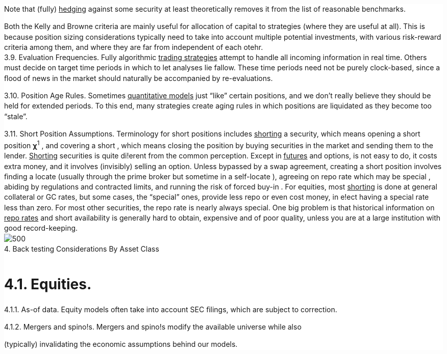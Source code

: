 Note that (fully) [hedging](../Financial%20Markets/Fixed%20Income%20Securities%20Tools%20for%20Today's%20Markets/Chapter%205/Key%20Rates%20O1s%20Durations%20and%20Hedging.md) against some security at least theoretically removes it from the list of reasonable benchmarks.  

Both the Kelly and Browne criteria are mainly useful for allocation of capital to strategies (where they are useful at all). This is because position sizing considerations typically need to take into account multiple potential investments, with various risk-reward criteria among them, and where they are far from independent of each otehr.  
3.9.  Evaluation Frequencies.  Fully algorithmic [trading strategies](.md) attempt to handle all incoming information in real time. Others must decide on target time periods in which to let analyses lie fallow. These time periods need not be purely clock-based, since a ﬂood of news in the market should naturally be accompanied by re-evaluations.  

3.10.  Position Age Rules.  Sometimes [quantitative models](HBR%20Notes/HBR%20Case%20Study%20LTCM.md) just “like” certain positions, and we don’t really believe they should be held for extended periods. To this end, many strategies create aging rules in which positions are liquidated as they become too “stale”.  

3.11.  Short Position Assumptions.  Terminology for short positions includes  [shorting](../Financial%20Markets/Financial%20Engineering%20and%20Arbitrage%20in%20the%20Financial%20Markets/PART%20I%20RELATIVE%20VALUE%20BUILDING%20BLOCKS/Chapter%202%20-%20Spot%20Markets/Short%20Selling.md)  a security, which means opening a short position  $\mathbf{\chi}^{1}$  , and  covering a short , which means closing the position by buying securities in the market and sending them to the lender. [Shorting](../Financial%20Markets/Financial%20Engineering%20and%20Arbitrage%20in%20the%20Financial%20Markets/PART%20I%20RELATIVE%20VALUE%20BUILDING%20BLOCKS/Chapter%202%20-%20Spot%20Markets/Short%20Selling.md) securities is quite di!erent from the common perception. Except in [futures](../Financial%20Markets/Financial%20Engineering%20and%20Arbitrage%20in%20the%20Financial%20Markets/PART%20I%20RELATIVE%20VALUE%20BUILDING%20BLOCKS/Chapter%203%20-%20Futures%20Markets/Futures%20Not%20Subject%20to%20Cash-And-Carry.md) and options, is not easy to do, it costs extra money, and it involves (invisibly) selling an option. Unless bypassed by a swap agreement, creating a short position involves ﬁnding a  locate (usually through the prime broker but sometime in a  self-locate ), agreeing on  repo rate  which may be  special , abiding by regulations and contracted limits, and running the risk of forced buy-in . For equities, most [shorting](../Financial%20Markets/Financial%20Engineering%20and%20Arbitrage%20in%20the%20Financial%20Markets/PART%20I%20RELATIVE%20VALUE%20BUILDING%20BLOCKS/Chapter%202%20-%20Spot%20Markets/Short%20Selling.md) is done at  general collateral  or GC rates, but some cases, the “special” ones, provide less repo or even cost money, in e!ect having a special rate less than zero. For most other securities, the repo rate is nearly always special. One big problem is that historical information on [repo rates](../Financial%20Markets/Fixed%20Income%20Securities%20Tools%20for%20Today's%20Markets/Chapter%2011/Implied%20Repo%20Rates.md) and short availability is generally hard to obtain, expensive and of poor quality, unless you are at a large institution with good record-keeping.  
 ![500](https://cdn-mineru.openxlab.org.cn/model-mineru/prod/017e760fa1e63e077c0ddea412dcdb5453aab8970c9d09c164e9f944bf06a8ee.jpg)  
4.  Back testing Considerations By Asset Class  

# 4.1.  Equities.  

4.1.1.  As-of data.  Equity models often take into account SEC ﬁlings, which are subject to correction.  

4.1.2.  Mergers and spino!s.  Mergers and spino!s modify the available universe while also

 (typically) invalidating the economic assumptions behind our models.  
